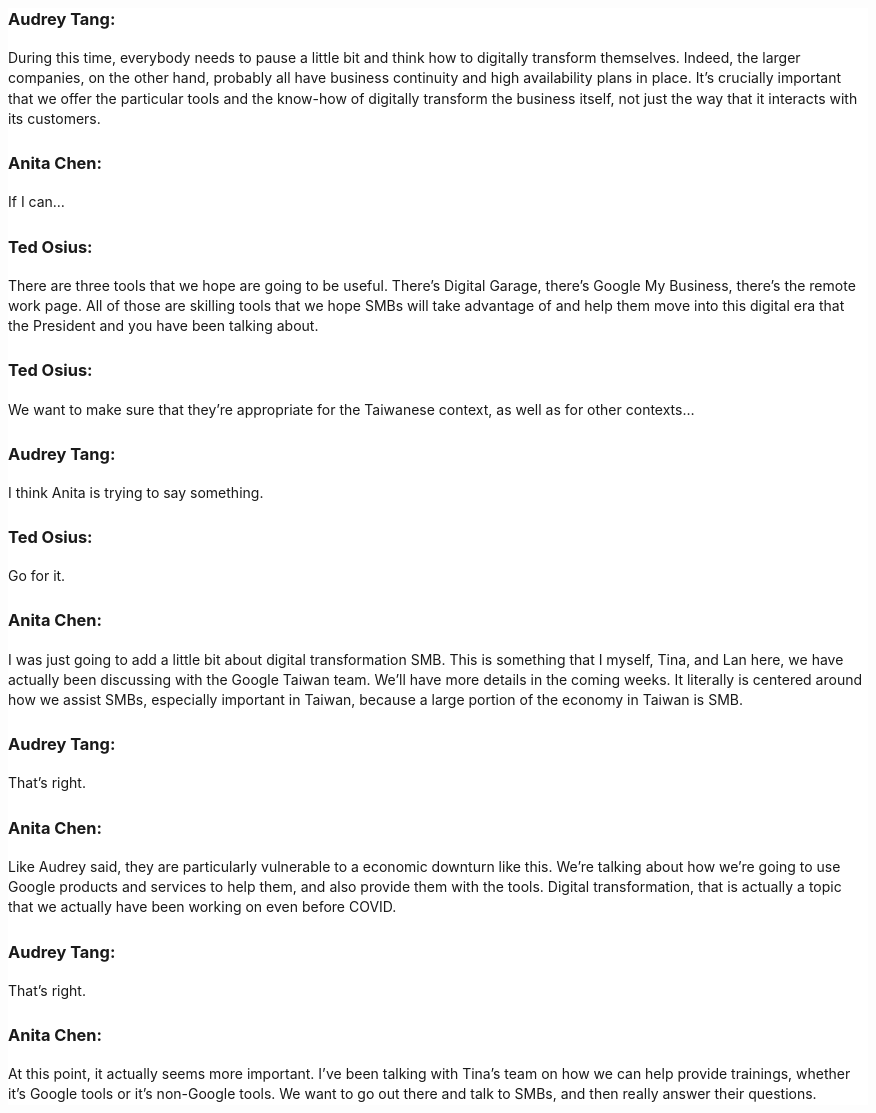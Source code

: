 ### Audrey Tang:
During this time, everybody needs to pause a little bit and think how to digitally transform themselves. Indeed, the larger companies, on the other hand, probably all have business continuity and high availability plans in place. It’s crucially important that we offer the particular tools and the know-how of digitally transform the business itself, not just the way that it interacts with its customers.

### Anita Chen:
If I can…

### Ted Osius:
There are three tools that we hope are going to be useful. There’s Digital Garage, there’s Google My Business, there’s the remote work page. All of those are skilling tools that we hope SMBs will take advantage of and help them move into this digital era that the President and you have been talking about.

### Ted Osius:
We want to make sure that they’re appropriate for the Taiwanese context, as well as for other contexts…

### Audrey Tang:
I think Anita is trying to say something.

### Ted Osius:
Go for it.

### Anita Chen:
I was just going to add a little bit about digital transformation SMB. This is something that I myself, Tina, and Lan here, we have actually been discussing with the Google Taiwan team. We’ll have more details in the coming weeks. It literally is centered around how we assist SMBs, especially important in Taiwan, because a large portion of the economy in Taiwan is SMB.

### Audrey Tang:
That’s right.

### Anita Chen:
Like Audrey said, they are particularly vulnerable to a economic downturn like this. We’re talking about how we’re going to use Google products and services to help them, and also provide them with the tools. Digital transformation, that is actually a topic that we actually have been working on even before COVID.

### Audrey Tang:
That’s right.

### Anita Chen:
At this point, it actually seems more important. I’ve been talking with Tina’s team on how we can help provide trainings, whether it’s Google tools or it’s non-Google tools. We want to go out there and talk to SMBs, and then really answer their questions.
